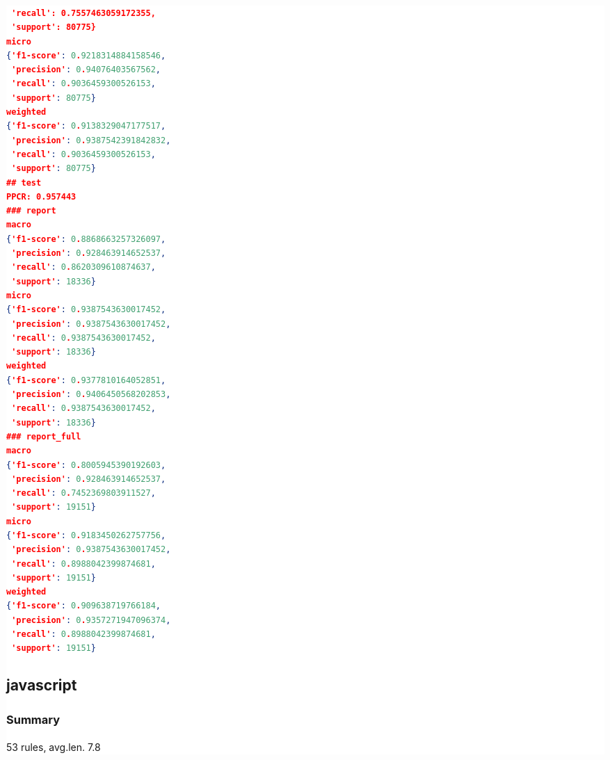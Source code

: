 ```json
 'recall': 0.7557463059172355,
 'support': 80775}
micro
{'f1-score': 0.9218314884158546,
 'precision': 0.94076403567562,
 'recall': 0.9036459300526153,
 'support': 80775}
weighted
{'f1-score': 0.9138329047177517,
 'precision': 0.9387542391842832,
 'recall': 0.9036459300526153,
 'support': 80775}
## test
PPCR: 0.957443
### report
macro
{'f1-score': 0.8868663257326097,
 'precision': 0.928463914652537,
 'recall': 0.8620309610874637,
 'support': 18336}
micro
{'f1-score': 0.9387543630017452,
 'precision': 0.9387543630017452,
 'recall': 0.9387543630017452,
 'support': 18336}
weighted
{'f1-score': 0.9377810164052851,
 'precision': 0.9406450568202853,
 'recall': 0.9387543630017452,
 'support': 18336}
### report_full
macro
{'f1-score': 0.8005945390192603,
 'precision': 0.928463914652537,
 'recall': 0.7452369803911527,
 'support': 19151}
micro
{'f1-score': 0.9183450262757756,
 'precision': 0.9387543630017452,
 'recall': 0.8988042399874681,
 'support': 19151}
weighted
{'f1-score': 0.909638719766184,
 'precision': 0.9357271947096374,
 'recall': 0.8988042399874681,
 'support': 19151}
```

## javascript
### Summary
53 rules, avg.len. 7.8
